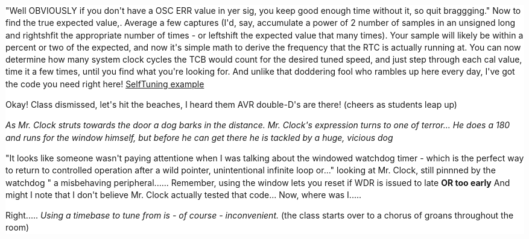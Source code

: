"Well OBVIOUSLY if you don't have a OSC ERR value in yer sig, you keep good enough time without it, so quit braggging." Now to find the true expected value,. Average a few captures (I'd, say, accumulate a power of 2 number of samples in an unsigned long and rightshfit the appropriate number of times - or leftshift the expected value that many times). Your sample will likely be within a percent or two of the expected, and now it's simple math to derive the frequency that the RTC is actually running at. You can now determine how many system clock cycles the TCB would count for the desired tuned speed, and just step through each cal value, time it a few times, until you find what you're looking for. And unlike that doddering fool who rambles up here every day, I've got the code you need right here! [SelfTuning example](../libraries/megaTinyCore/examples/SelfTuning/SelfTuning.ino)

Okay! Class dismissed, let's hit the beaches, I heard them AVR double-D's are there! (cheers as students leap up)

*As Mr. Clock struts towards the door a dog barks in the distance. Mr. Clock's expression turns to one of terror... He does a 180 and runs for the window himself, but before he can get there he is tackled by a huge, vicious dog*

"It looks like someone wasn't paying attentione when I was talking about the windowed watchdog timer - which is the perfect way to return to controlled operation after a wild pointer, unintentional infinite loop or..." looking at Mr. Clock, still pinnned by the watchdog " a misbehaving peripheral...... Remember, using the window lets you reset if WDR is issued to late **OR too early** And might I note that I don't believe Mr. Clock actually tested that code... Now, where was I.....

Right.....
*Using a timebase to tune from is - of course - inconvenient.* (the class starts over to a chorus of groans throughout the room)
